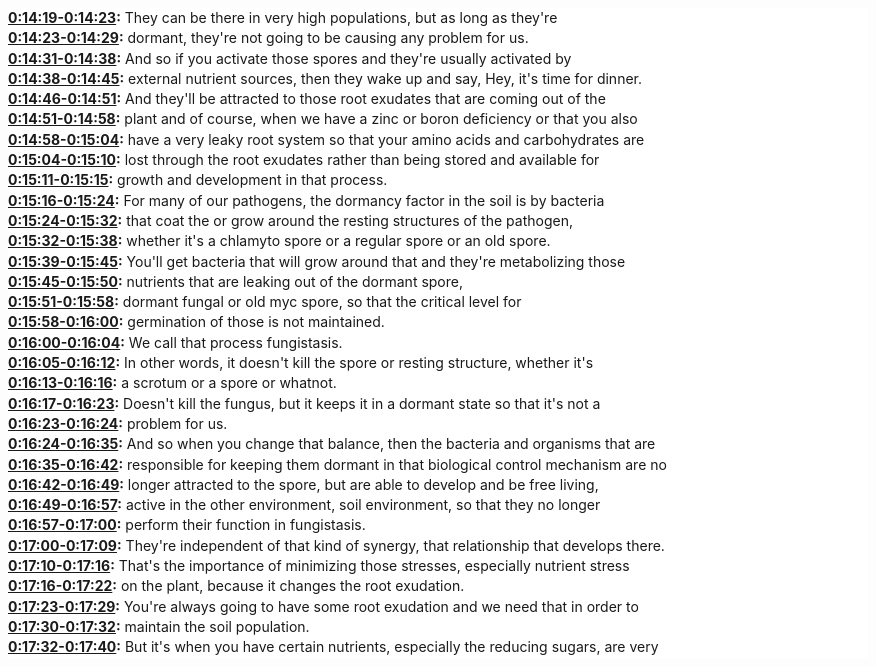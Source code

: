 **[0:14:19-0:14:23](https://podcast.vhostevents.com/uncategorized/season-2-kickoff-with-don-huber/#t=0:14:19):**  They can be there in very high populations, but as long as they're  
**[0:14:23-0:14:29](https://podcast.vhostevents.com/uncategorized/season-2-kickoff-with-don-huber/#t=0:14:23):**  dormant, they're not going to be causing any problem for us.  
**[0:14:31-0:14:38](https://podcast.vhostevents.com/uncategorized/season-2-kickoff-with-don-huber/#t=0:14:31):**  And so if you activate those spores and they're usually activated by  
**[0:14:38-0:14:45](https://podcast.vhostevents.com/uncategorized/season-2-kickoff-with-don-huber/#t=0:14:38):**  external nutrient sources, then they wake up and say, Hey, it's time for dinner.  
**[0:14:46-0:14:51](https://podcast.vhostevents.com/uncategorized/season-2-kickoff-with-don-huber/#t=0:14:46):**  And they'll be attracted to those root exudates that are coming out of the  
**[0:14:51-0:14:58](https://podcast.vhostevents.com/uncategorized/season-2-kickoff-with-don-huber/#t=0:14:51):**  plant and of course, when we have a zinc or boron deficiency or that you also  
**[0:14:58-0:15:04](https://podcast.vhostevents.com/uncategorized/season-2-kickoff-with-don-huber/#t=0:14:58):**  have a very leaky root system so that your amino acids and carbohydrates are  
**[0:15:04-0:15:10](https://podcast.vhostevents.com/uncategorized/season-2-kickoff-with-don-huber/#t=0:15:04):**  lost through the root exudates rather than being stored and available for  
**[0:15:11-0:15:15](https://podcast.vhostevents.com/uncategorized/season-2-kickoff-with-don-huber/#t=0:15:11):**  growth and development in that process.  
**[0:15:16-0:15:24](https://podcast.vhostevents.com/uncategorized/season-2-kickoff-with-don-huber/#t=0:15:16):**  For many of our pathogens, the dormancy factor in the soil is by bacteria  
**[0:15:24-0:15:32](https://podcast.vhostevents.com/uncategorized/season-2-kickoff-with-don-huber/#t=0:15:24):**  that coat the or grow around the resting structures of the pathogen,  
**[0:15:32-0:15:38](https://podcast.vhostevents.com/uncategorized/season-2-kickoff-with-don-huber/#t=0:15:32):**  whether it's a chlamyto spore or a regular spore or an old spore.  
**[0:15:39-0:15:45](https://podcast.vhostevents.com/uncategorized/season-2-kickoff-with-don-huber/#t=0:15:39):**  You'll get bacteria that will grow around that and they're metabolizing those  
**[0:15:45-0:15:50](https://podcast.vhostevents.com/uncategorized/season-2-kickoff-with-don-huber/#t=0:15:45):**  nutrients that are leaking out of the dormant spore,  
**[0:15:51-0:15:58](https://podcast.vhostevents.com/uncategorized/season-2-kickoff-with-don-huber/#t=0:15:51):**  dormant fungal or old myc spore, so that the critical level for  
**[0:15:58-0:16:00](https://podcast.vhostevents.com/uncategorized/season-2-kickoff-with-don-huber/#t=0:15:58):**  germination of those is not maintained.  
**[0:16:00-0:16:04](https://podcast.vhostevents.com/uncategorized/season-2-kickoff-with-don-huber/#t=0:16:00):**  We call that process fungistasis.  
**[0:16:05-0:16:12](https://podcast.vhostevents.com/uncategorized/season-2-kickoff-with-don-huber/#t=0:16:05):**  In other words, it doesn't kill the spore or resting structure, whether it's  
**[0:16:13-0:16:16](https://podcast.vhostevents.com/uncategorized/season-2-kickoff-with-don-huber/#t=0:16:13):**  a scrotum or a spore or whatnot.  
**[0:16:17-0:16:23](https://podcast.vhostevents.com/uncategorized/season-2-kickoff-with-don-huber/#t=0:16:17):**  Doesn't kill the fungus, but it keeps it in a dormant state so that it's not a  
**[0:16:23-0:16:24](https://podcast.vhostevents.com/uncategorized/season-2-kickoff-with-don-huber/#t=0:16:23):**  problem for us.  
**[0:16:24-0:16:35](https://podcast.vhostevents.com/uncategorized/season-2-kickoff-with-don-huber/#t=0:16:24):**  And so when you change that balance, then the bacteria and organisms that are  
**[0:16:35-0:16:42](https://podcast.vhostevents.com/uncategorized/season-2-kickoff-with-don-huber/#t=0:16:35):**  responsible for keeping them dormant in that biological control mechanism are no  
**[0:16:42-0:16:49](https://podcast.vhostevents.com/uncategorized/season-2-kickoff-with-don-huber/#t=0:16:42):**  longer attracted to the spore, but are able to develop and be free living,  
**[0:16:49-0:16:57](https://podcast.vhostevents.com/uncategorized/season-2-kickoff-with-don-huber/#t=0:16:49):**  active in the other environment, soil environment, so that they no longer  
**[0:16:57-0:17:00](https://podcast.vhostevents.com/uncategorized/season-2-kickoff-with-don-huber/#t=0:16:57):**  perform their function in fungistasis.  
**[0:17:00-0:17:09](https://podcast.vhostevents.com/uncategorized/season-2-kickoff-with-don-huber/#t=0:17:00):**  They're independent of that kind of synergy, that relationship that develops there.  
**[0:17:10-0:17:16](https://podcast.vhostevents.com/uncategorized/season-2-kickoff-with-don-huber/#t=0:17:10):**  That's the importance of minimizing those stresses, especially nutrient stress  
**[0:17:16-0:17:22](https://podcast.vhostevents.com/uncategorized/season-2-kickoff-with-don-huber/#t=0:17:16):**  on the plant, because it changes the root exudation.  
**[0:17:23-0:17:29](https://podcast.vhostevents.com/uncategorized/season-2-kickoff-with-don-huber/#t=0:17:23):**  You're always going to have some root exudation and we need that in order to  
**[0:17:30-0:17:32](https://podcast.vhostevents.com/uncategorized/season-2-kickoff-with-don-huber/#t=0:17:30):**  maintain the soil population.  
**[0:17:32-0:17:40](https://podcast.vhostevents.com/uncategorized/season-2-kickoff-with-don-huber/#t=0:17:32):**  But it's when you have certain nutrients, especially the reducing sugars, are very  